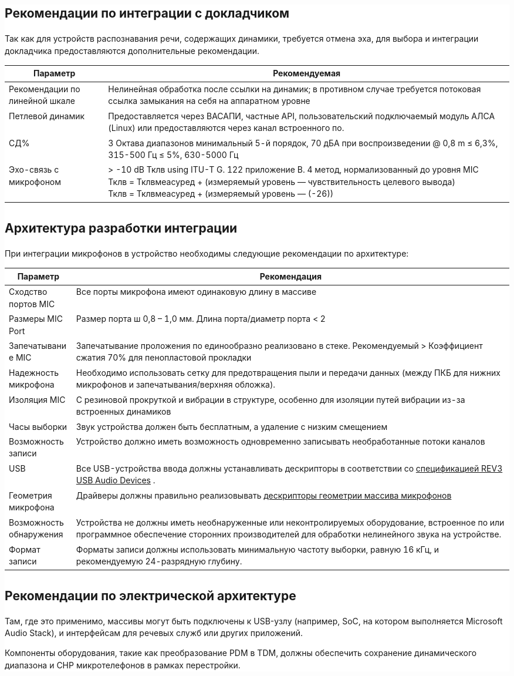 ## <a name="speaker-integration-recommendations"></a>Рекомендации по интеграции с докладчиком

Так как для устройств распознавания речи, содержащих динамики, требуется отмена эха, для выбора и интеграции докладчика предоставляются дополнительные рекомендации.

| Параметр | Рекомендуемая |
| --------- | ----------- |
| Рекомендации по линейной шкале | Нелинейная обработка после ссылки на динамик; в противном случае требуется потоковая ссылка замыкания на себя на аппаратном уровне |
| Петлевой динамик | Предоставляется через ВАСАПИ, частные API, пользовательский подключаемый модуль АЛСА (Linux) или предоставляются через канал встроенного по. |
| СД% | 3 Октава диапазонов минимальный 5-й порядок, 70 дБА при воспроизведении @ 0,8 m ≤ 6,3%, 315-500 Гц ≤ 5%, 630-5000 Гц |
| Эхо-связь с микрофоном | \> -10 dB Тклв using ITU-T G. 122 приложение B. 4 метод, нормализованный до уровня MIC<br />Тклв = Тклвмеасуред \+ (измеряемый уровень — чувствительность целевого вывода)<br />Тклв = Тклвмеасуред \+ (измеряемый уровень — (-26)) |

## <a name="integration-design-architecture"></a>Архитектура разработки интеграции

При интеграции микрофонов в устройство необходимы следующие рекомендации по архитектуре:

| Параметр | Рекомендация |
| --------- | -------------- |
| Сходство портов MIC | Все порты микрофона имеют одинаковую длину в массиве |
| Размеры MIC Port | Размер порта ш 0,8 – 1,0 мм. Длина порта/диаметр порта \< 2 |
| Запечатывание MIC         | Запечатывание проложения по единообразно реализовано в стеке. Рекомендуемый \> Коэффициент сжатия 70% для пенопластовой прокладки |
| Надежность микрофона     | Необходимо использовать сетку для предотвращения пыли и передачи данных (между ПКБ для нижних микрофонов и запечатывания/верхняя обложка). |
| Изоляция MIC       | С резиновой прокруткой и вибрации в структуре, особенно для изоляции путей вибрации из-за встроенных динамиков |
| Часы выборки      | Звук устройства должен быть бесплатным, а удаление с низким смещением |
| Возможность записи   | Устройство должно иметь возможность одновременно записывать необработанные потоки каналов |
| USB                 | Все USB-устройства ввода должны устанавливать дескрипторы в соответствии со [спецификацией REV3 USB Audio Devices](https://www.usb.org/document-library/usb-audio-devices-rev-30-and-adopters-agreement) . |
| Геометрия микрофона | Драйверы должны правильно реализовывать [дескрипторы геометрии массива микрофонов](/windows-hardware/drivers/audio/ksproperty-audio-mic-array-geometry) |
| Возможность обнаружения     | Устройства не должны иметь необнаруженные или неконтролируемых оборудование, встроенное по или программное обеспечение сторонних производителей для обработки нелинейного звука на устройстве. |
| Формат записи      | Форматы записи должны использовать минимальную частоту выборки, равную 16 кГц, и рекомендуемую 24-разрядную глубину. |

## <a name="electrical-architecture-considerations"></a>Рекомендации по электрической архитектуре

Там, где это применимо, массивы могут быть подключены к USB-узлу (например, SoC, на котором выполняется Microsoft Audio Stack), и интерфейсам для речевых служб или других приложений.

Компоненты оборудования, такие как преобразование PDM в TDM, должны обеспечить сохранение динамического диапазона и СНР микротелефонов в рамках перестройки.
